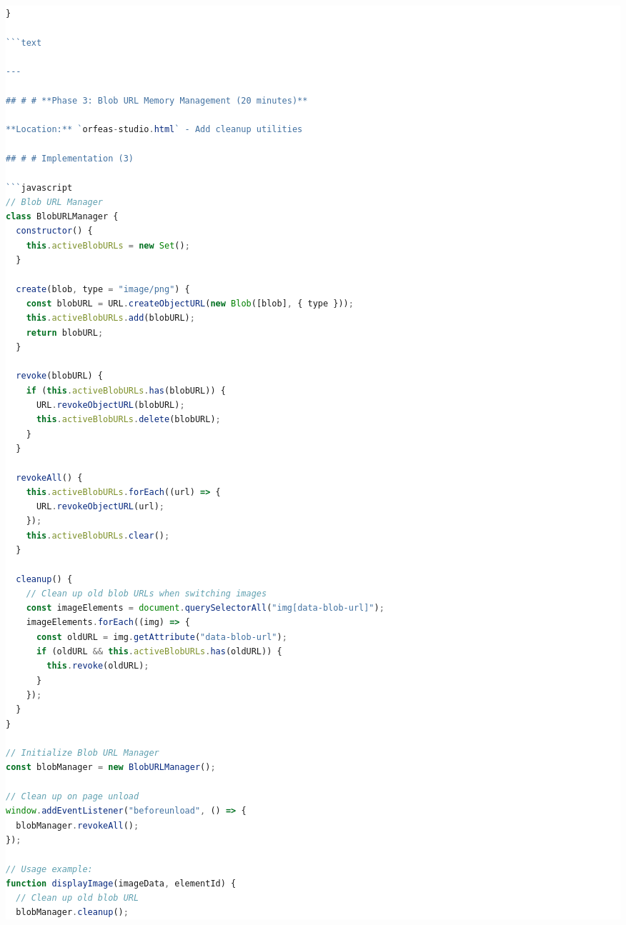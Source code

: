 ```javascript
}

```text

---

## # # **Phase 3: Blob URL Memory Management (20 minutes)**

**Location:** `orfeas-studio.html` - Add cleanup utilities

## # # Implementation (3)

```javascript
// Blob URL Manager
class BlobURLManager {
  constructor() {
    this.activeBlobURLs = new Set();
  }

  create(blob, type = "image/png") {
    const blobURL = URL.createObjectURL(new Blob([blob], { type }));
    this.activeBlobURLs.add(blobURL);
    return blobURL;
  }

  revoke(blobURL) {
    if (this.activeBlobURLs.has(blobURL)) {
      URL.revokeObjectURL(blobURL);
      this.activeBlobURLs.delete(blobURL);
    }
  }

  revokeAll() {
    this.activeBlobURLs.forEach((url) => {
      URL.revokeObjectURL(url);
    });
    this.activeBlobURLs.clear();
  }

  cleanup() {
    // Clean up old blob URLs when switching images
    const imageElements = document.querySelectorAll("img[data-blob-url]");
    imageElements.forEach((img) => {
      const oldURL = img.getAttribute("data-blob-url");
      if (oldURL && this.activeBlobURLs.has(oldURL)) {
        this.revoke(oldURL);
      }
    });
  }
}

// Initialize Blob URL Manager
const blobManager = new BlobURLManager();

// Clean up on page unload
window.addEventListener("beforeunload", () => {
  blobManager.revokeAll();
});

// Usage example:
function displayImage(imageData, elementId) {
  // Clean up old blob URL
  blobManager.cleanup();
```
